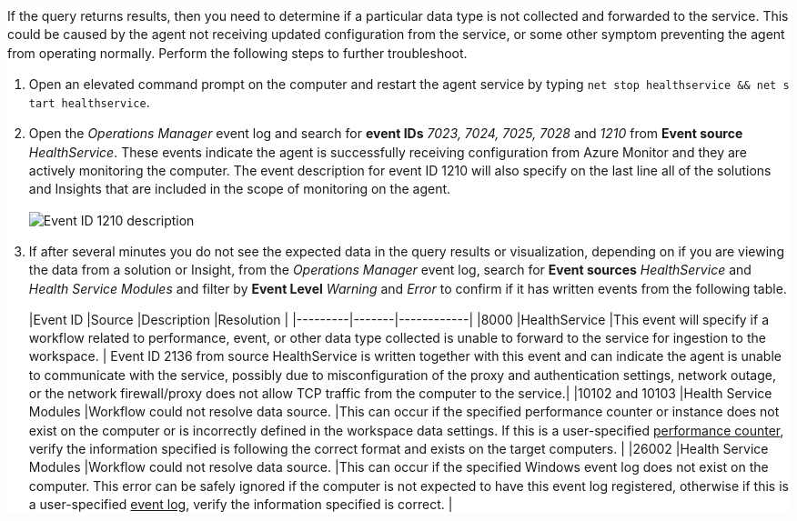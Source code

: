 If the query returns results, then you need to determine if a particular data type is not collected and forwarded to the service. This could be caused by the agent not receiving updated configuration from the service, or some other symptom preventing the agent from operating normally. Perform the following steps to further troubleshoot.

1. Open an elevated command prompt on the computer and restart the agent service by typing `net stop healthservice && net start healthservice`.
2. Open the *Operations Manager* event log and search for **event IDs** *7023, 7024, 7025, 7028* and *1210* from **Event source** *HealthService*.  These events indicate the agent is successfully receiving configuration from Azure Monitor and they are actively monitoring the computer. The event description for event ID 1210 will also specify on the last line all of the solutions and Insights that are included in the scope of monitoring on the agent.  

    ![Event ID 1210 description](./media/agent-windows-troubleshoot/event-id-1210-healthservice-01.png)

3. If after several minutes you do not see the expected data in the query results or visualization, depending on if you are viewing the data from a solution or Insight, from the *Operations Manager* event log, search for **Event sources** *HealthService* and *Health Service Modules* and filter by **Event Level** *Warning* and *Error* to confirm if it has written events from the following table.

    |Event ID |Source |Description |Resolution |
    |---------|-------|------------|
    |8000 |HealthService |This event will specify if a workflow related to  performance, event, or other data type collected is unable to forward to the service for ingestion to the workspace. | Event ID 2136 from source HealthService is written together with this event and can indicate the agent is unable to communicate with the service, possibly due to misconfiguration of the proxy and authentication settings, network outage, or the network firewall/proxy does not allow TCP traffic from the computer to the service.| 
    |10102 and 10103 |Health Service Modules |Workflow could not resolve data source. |This can occur if the specified performance counter or instance does not exist on the computer or is incorrectly defined in the workspace data settings. If this is a user-specified [performance counter](data-sources-performance-counters.md#configuring-performance-counters), verify the information specified is following the correct format and exists on the target computers. |
    |26002 |Health Service Modules |Workflow could not resolve data source. |This can occur if the specified Windows event log does not exist on the computer. This error can be safely ignored if the computer is not expected to have this event log registered, otherwise if this is a user-specified [event log](data-sources-windows-events.md#configure-windows-event-logs), verify the information specified is correct. |

